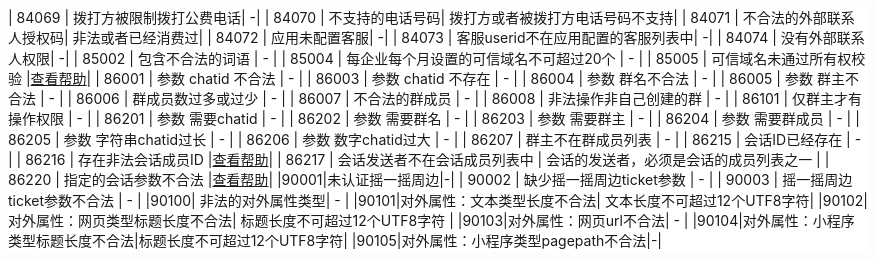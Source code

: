| 84069 | 拨打方被限制拨打公费电话| -|
| 84070 | 不支持的电话号码| 拨打方或者被拨打方电话号码不支持|
| 84071 | 不合法的外部联系人授权码| 非法或者已经消费过|
| 84072 | 应用未配置客服| -|
| 84073 | 客服userid不在应用配置的客服列表中| -|
| 84074 | 没有外部联系人权限| -|
| 85002 | 包含不合法的词语 | - |
| 85004 | 每企业每个月设置的可信域名不可超过20个 | - |
| 85005 | 可信域名未通过所有权校验 |[查看帮助](#10649/错误码：85005)|
| 86001 | 参数 chatid 不合法 | - |
| 86003 | 参数 chatid 不存在 | - |
| 86004 | 参数 群名不合法 | - |
| 86005 | 参数 群主不合法 | - |
| 86006 | 群成员数过多或过少 | - |
| 86007 | 不合法的群成员 | - |
| 86008 | 非法操作非自己创建的群 | - |
| 86101 | 仅群主才有操作权限 | - |
| 86201 | 参数 需要chatid | - |
| 86202 | 参数 需要群名 | - |
| 86203 | 参数 需要群主 | - |
| 86204 | 参数 需要群成员 | - |
| 86205 | 参数 字符串chatid过长 | - |
| 86206 | 参数 数字chatid过大 | - |
| 86207 | 群主不在群成员列表 | - |
| 86215 | 会话ID已经存在 | - |
| 86216 | 存在非法会话成员ID |[查看帮助](#10649/错误码：86216)|
| 86217 | 会话发送者不在会话成员列表中 | 会话的发送者，必须是会话的成员列表之一 |
| 86220 | 指定的会话参数不合法 |[查看帮助](#10649/错误码：86220)|
|90001|未认证摇一摇周边|-|
| 90002 | 缺少摇一摇周边ticket参数 | - |
| 90003 | 摇一摇周边ticket参数不合法 | - |
|90100| 非法的对外属性类型| - |
|90101|对外属性：文本类型长度不合法| 文本长度不可超过12个UTF8字符|
|90102|对外属性：网页类型标题长度不合法| 标题长度不可超过12个UTF8字符 |
|90103|对外属性：网页url不合法| - |
|90104|对外属性：小程序类型标题长度不合法|标题长度不可超过12个UTF8字符|
|90105|对外属性：小程序类型pagepath不合法|-|